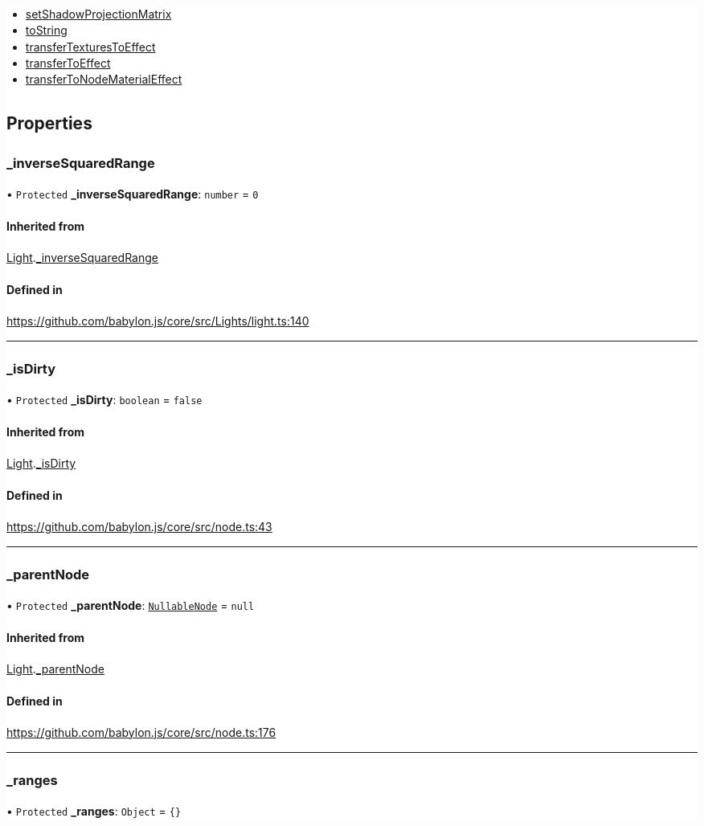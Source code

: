- [setShadowProjectionMatrix](IShadowLight.md#setshadowprojectionmatrix)
- [toString](IShadowLight.md#tostring)
- [transferTexturesToEffect](IShadowLight.md#transfertexturestoeffect)
- [transferToEffect](IShadowLight.md#transfertoeffect)
- [transferToNodeMaterialEffect](IShadowLight.md#transfertonodematerialeffect)

## Properties

### \_inverseSquaredRange

• `Protected` **\_inverseSquaredRange**: `number` = `0`

#### Inherited from

[Light](../classes/Light.md).[_inverseSquaredRange](../classes/Light.md#_inversesquaredrange)

#### Defined in

https://github.com/babylon.js/core/src/Lights/light.ts:140

___

### \_isDirty

• `Protected` **\_isDirty**: `boolean` = `false`

#### Inherited from

[Light](../classes/Light.md).[_isDirty](../classes/Light.md#_isdirty)

#### Defined in

https://github.com/babylon.js/core/src/node.ts:43

___

### \_parentNode

• `Protected` **\_parentNode**: [`Nullable`](../modules.md#nullable)[`Node`](../classes/Node.md) = `null`

#### Inherited from

[Light](../classes/Light.md).[_parentNode](../classes/Light.md#_parentnode)

#### Defined in

https://github.com/babylon.js/core/src/node.ts:176

___

### \_ranges

• `Protected` **\_ranges**: `Object` = `{}`
